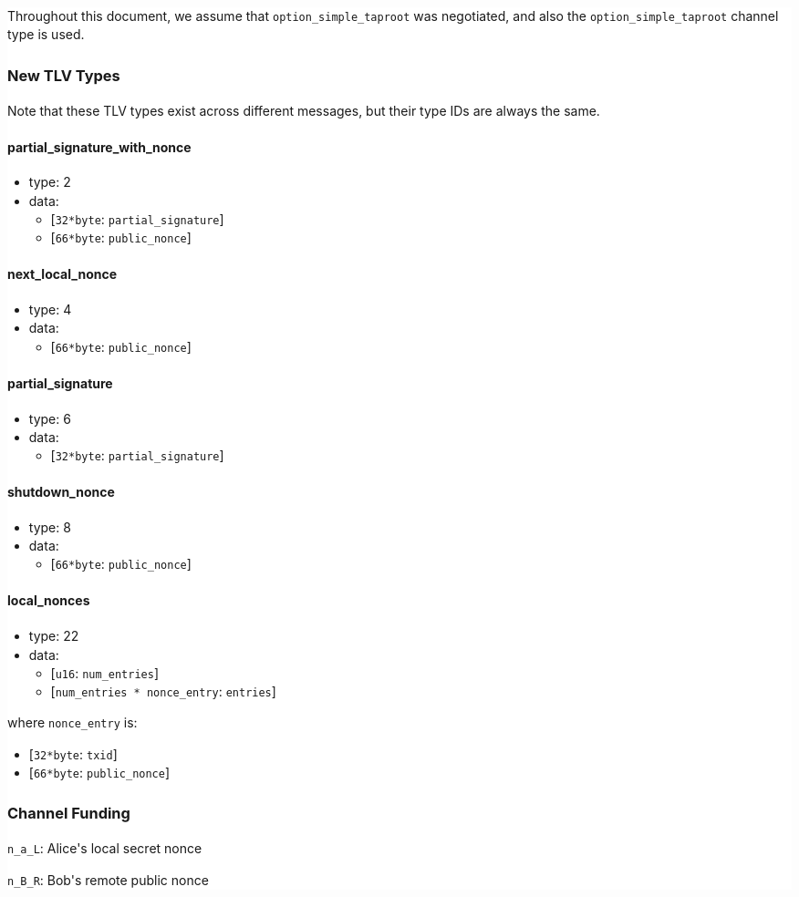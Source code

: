 Throughout this document, we assume that `option_simple_taproot` was
negotiated, and also the `option_simple_taproot` channel type is used.


### New TLV Types

Note that these TLV types exist across different messages, but their type IDs are always the same.

#### partial_signature_with_nonce
- type: 2
- data:
   * [`32*byte`: `partial_signature`]
   * [`66*byte`: `public_nonce`]

#### next_local_nonce
- type: 4
- data:
   * [`66*byte`: `public_nonce`]

#### partial_signature
- type: 6
- data:
   * [`32*byte`: `partial_signature`]

#### shutdown_nonce
- type: 8
- data:
   * [`66*byte`: `public_nonce`]

#### local_nonces
- type: 22
- data:
   * [`u16`: `num_entries`]
   * [`num_entries * nonce_entry`: `entries`]

where `nonce_entry` is:
   * [`32*byte`: `txid`]
   * [`66*byte`: `public_nonce`]

### Channel Funding

`n_a_L`: Alice's local secret nonce

`n_B_R`: Bob's remote public nonce
